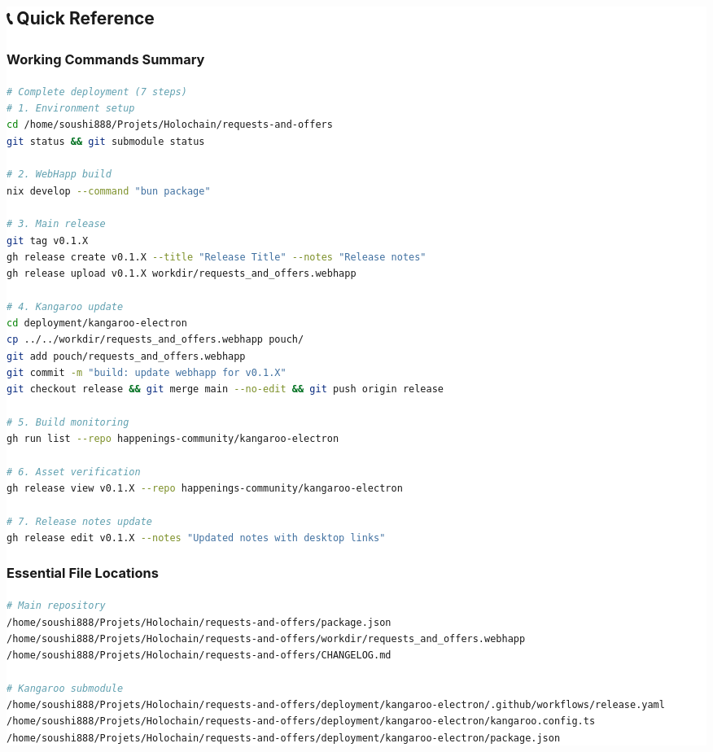 
## 📞 Quick Reference

### Working Commands Summary

```bash
# Complete deployment (7 steps)
# 1. Environment setup
cd /home/soushi888/Projets/Holochain/requests-and-offers
git status && git submodule status

# 2. WebHapp build
nix develop --command "bun package"

# 3. Main release
git tag v0.1.X
gh release create v0.1.X --title "Release Title" --notes "Release notes"
gh release upload v0.1.X workdir/requests_and_offers.webhapp

# 4. Kangaroo update
cd deployment/kangaroo-electron
cp ../../workdir/requests_and_offers.webhapp pouch/
git add pouch/requests_and_offers.webhapp
git commit -m "build: update webhapp for v0.1.X"
git checkout release && git merge main --no-edit && git push origin release

# 5. Build monitoring
gh run list --repo happenings-community/kangaroo-electron

# 6. Asset verification
gh release view v0.1.X --repo happenings-community/kangaroo-electron

# 7. Release notes update
gh release edit v0.1.X --notes "Updated notes with desktop links"
```

### Essential File Locations

```bash
# Main repository
/home/soushi888/Projets/Holochain/requests-and-offers/package.json
/home/soushi888/Projets/Holochain/requests-and-offers/workdir/requests_and_offers.webhapp
/home/soushi888/Projets/Holochain/requests-and-offers/CHANGELOG.md

# Kangaroo submodule
/home/soushi888/Projets/Holochain/requests-and-offers/deployment/kangaroo-electron/.github/workflows/release.yaml
/home/soushi888/Projets/Holochain/requests-and-offers/deployment/kangaroo-electron/kangaroo.config.ts
/home/soushi888/Projets/Holochain/requests-and-offers/deployment/kangaroo-electron/package.json
```
